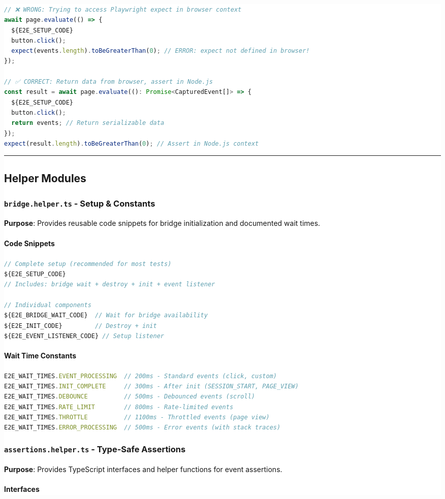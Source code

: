 ```typescript
// ❌ WRONG: Trying to access Playwright expect in browser context
await page.evaluate(() => {
  ${E2E_SETUP_CODE}
  button.click();
  expect(events.length).toBeGreaterThan(0); // ERROR: expect not defined in browser!
});

// ✅ CORRECT: Return data from browser, assert in Node.js
const result = await page.evaluate((): Promise<CapturedEvent[]> => {
  ${E2E_SETUP_CODE}
  button.click();
  return events; // Return serializable data
});
expect(result.length).toBeGreaterThan(0); // Assert in Node.js context
```

---

## Helper Modules

### `bridge.helper.ts` - Setup & Constants

**Purpose**: Provides reusable code snippets for bridge initialization and documented wait times.

#### Code Snippets

```typescript
// Complete setup (recommended for most tests)
${E2E_SETUP_CODE}
// Includes: bridge wait + destroy + init + event listener

// Individual components
${E2E_BRIDGE_WAIT_CODE}  // Wait for bridge availability
${E2E_INIT_CODE}         // Destroy + init
${E2E_EVENT_LISTENER_CODE} // Setup listener
```

#### Wait Time Constants

```typescript
E2E_WAIT_TIMES.EVENT_PROCESSING  // 200ms - Standard events (click, custom)
E2E_WAIT_TIMES.INIT_COMPLETE     // 300ms - After init (SESSION_START, PAGE_VIEW)
E2E_WAIT_TIMES.DEBOUNCE          // 500ms - Debounced events (scroll)
E2E_WAIT_TIMES.RATE_LIMIT        // 800ms - Rate-limited events
E2E_WAIT_TIMES.THROTTLE          // 1100ms - Throttled events (page view)
E2E_WAIT_TIMES.ERROR_PROCESSING  // 500ms - Error events (with stack traces)
```

### `assertions.helper.ts` - Type-Safe Assertions

**Purpose**: Provides TypeScript interfaces and helper functions for event assertions.

#### Interfaces
